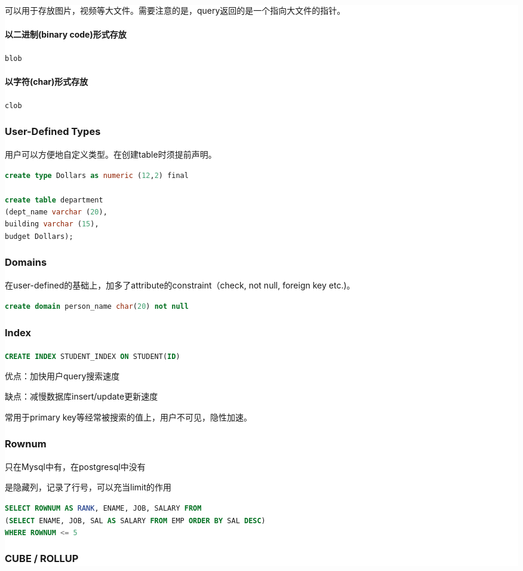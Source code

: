 可以用于存放图片，视频等大文件。需要注意的是，query返回的是一个指向大文件的指针。

#### 以二进制(binary code)形式存放

`blob`

#### 以字符(char)形式存放

`clob`

### User-Defined Types

用户可以方便地自定义类型。在创建table时须提前声明。

```sql
create type Dollars as numeric (12,2) final

create table department
(dept_name varchar (20),
building varchar (15),
budget Dollars);
```

### Domains

在user-defined的基础上，加多了attribute的constraint（check, not null, foreign key etc.)。

```sql
create domain person_name char(20) not null
```

### Index

```SQL
CREATE INDEX STUDENT_INDEX ON STUDENT(ID)
```

优点：加快用户query搜索速度

缺点：减慢数据库insert/update更新速度

常用于primary key等经常被搜索的值上，用户不可见，隐性加速。



### Rownum

只在Mysql中有，在postgresql中没有

是隐藏列，记录了行号，可以充当limit的作用

```sql
SELECT ROWNUM AS RANK, ENAME, JOB, SALARY FROM
(SELECT ENAME, JOB, SAL AS SALARY FROM EMP ORDER BY SAL DESC)
WHERE ROWNUM <= 5
```



### CUBE / ROLLUP
